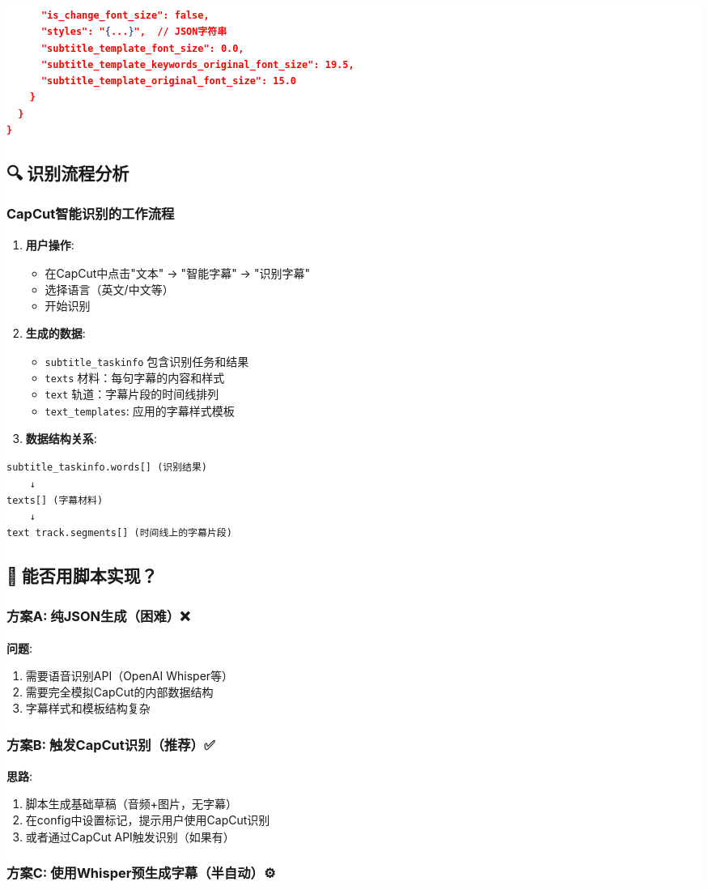 ```json
      "is_change_font_size": false,
      "styles": "{...}",  // JSON字符串
      "subtitle_template_font_size": 0.0,
      "subtitle_template_keywords_original_font_size": 19.5,
      "subtitle_template_original_font_size": 15.0
    }
  }
}
```

## 🔍  识别流程分析

### CapCut智能识别的工作流程

1. **用户操作**:
   - 在CapCut中点击"文本" → "智能字幕" → "识别字幕"
   - 选择语言（英文/中文等）
   - 开始识别

2. **生成的数据**:
   - `subtitle_taskinfo` 包含识别任务和结果
   - `texts` 材料：每句字幕的内容和样式
   - `text` 轨道：字幕片段的时间线排列
   - `text_templates`: 应用的字幕样式模板

3. **数据结构关系**:
```
subtitle_taskinfo.words[] (识别结果)
    ↓
texts[] (字幕材料)
    ↓
text track.segments[] (时间线上的字幕片段)
```

## 🤖 能否用脚本实现？

### 方案A: 纯JSON生成（困难）❌

**问题**:
1. 需要语音识别API（OpenAI Whisper等）
2. 需要完全模拟CapCut的内部数据结构
3. 字幕样式和模板结构复杂

### 方案B: 触发CapCut识别（推荐）✅

**思路**:
1. 脚本生成基础草稿（音频+图片，无字幕）
2. 在config中设置标记，提示用户使用CapCut识别
3. 或者通过CapCut API触发识别（如果有）

### 方案C: 使用Whisper预生成字幕（半自动）⚙️
